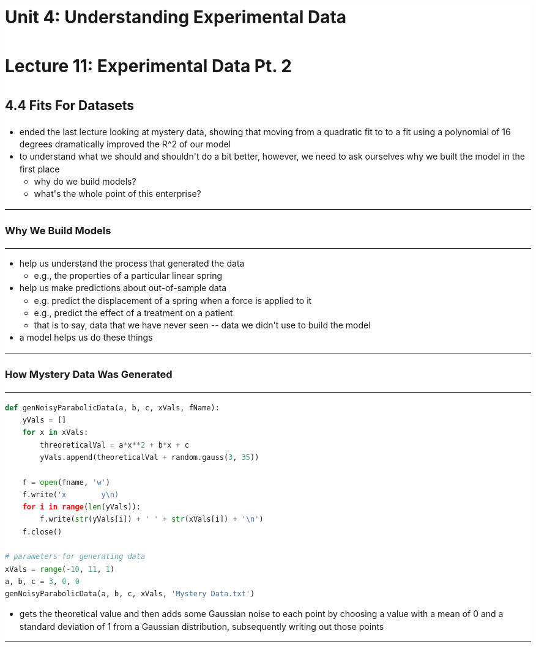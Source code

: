# Unit 4: Understanding Experimental Data

# Lecture 11: Experimental Data Pt. 2

## 4.4 Fits For Datasets

- ended the last lecture looking at mystery data, showing that moving from a quadratic fit to to a fit using a polynomial of 16 degrees dramatically improved the R^2 of our model
- to understand what we should and shouldn't do a bit better, however, we need to ask ourselves why we built the model in the first place
    - why do we build models?
    - what's the whole point of this enterprise?

---
### Why We Build Models
---

- help us understand the process that generated the data
    - e.g., the properties of a particular linear spring
- help us make predictions about out-of-sample data 
    - e.g. predict the displacement of a spring when a force is applied to it
    - e.g., predict the effect of a treatment on a patient
    - that is to say, data that we have never seen -- data we didn't use to build the model
- a model helps us do these things

---
### How Mystery Data Was Generated
---

```python
def genNoisyParabolicData(a, b, c, xVals, fName):
    yVals = []
    for x in xVals:
        threoreticalVal = a*x**2 + b*x + c
        yVals.append(theoreticalVal + random.gauss(3, 35))

    f = open(fname, 'w')
    f.write('x        y\n)
    for i in range(len(yVals)):
        f.write(str(yVals[i]) + ' ' + str(xVals[i]) + '\n')
    f.close()

# parameters for generating data
xVals = range(-10, 11, 1)
a, b, c = 3, 0, 0
genNoisyParabolicData(a, b, c, xVals, 'Mystery Data.txt')
```

- gets the theoretical value and then adds some Gaussian noise to each point by choosing a value with a mean of 0 and a standard deviation of 1 from a Gaussian distribution, subsequently writing out those points

---